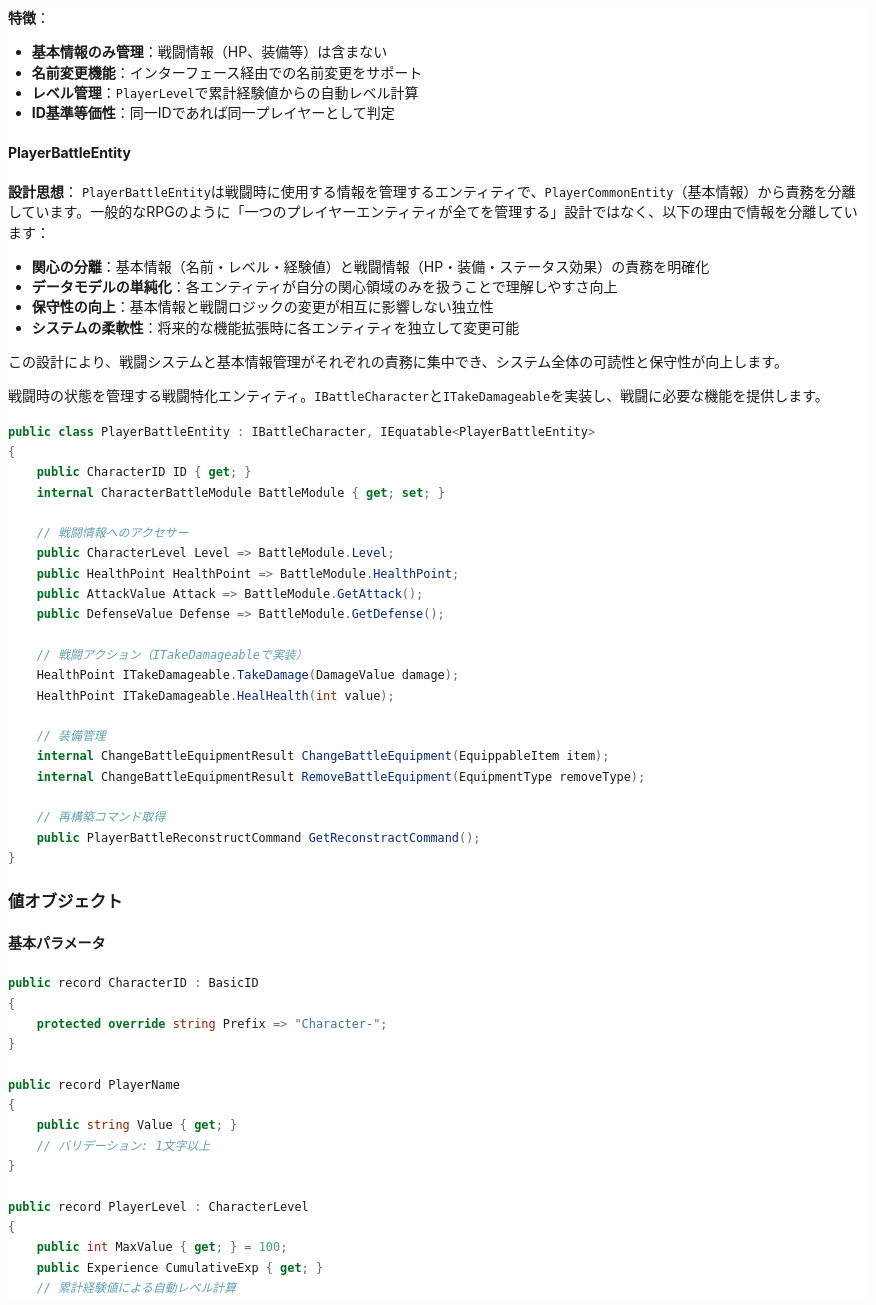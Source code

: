 **特徴**：
- **基本情報のみ管理**：戦闘情報（HP、装備等）は含まない
- **名前変更機能**：インターフェース経由での名前変更をサポート
- **レベル管理**：`PlayerLevel`で累計経験値からの自動レベル計算
- **ID基準等価性**：同一IDであれば同一プレイヤーとして判定

#### PlayerBattleEntity

**設計思想**：
`PlayerBattleEntity`は戦闘時に使用する情報を管理するエンティティで、`PlayerCommonEntity`（基本情報）から責務を分離しています。一般的なRPGのように「一つのプレイヤーエンティティが全てを管理する」設計ではなく、以下の理由で情報を分離しています：

- **関心の分離**：基本情報（名前・レベル・経験値）と戦闘情報（HP・装備・ステータス効果）の責務を明確化
- **データモデルの単純化**：各エンティティが自分の関心領域のみを扱うことで理解しやすさ向上
- **保守性の向上**：基本情報と戦闘ロジックの変更が相互に影響しない独立性
- **システムの柔軟性**：将来的な機能拡張時に各エンティティを独立して変更可能

この設計により、戦闘システムと基本情報管理がそれぞれの責務に集中でき、システム全体の可読性と保守性が向上します。

戦闘時の状態を管理する戦闘特化エンティティ。`IBattleCharacter`と`ITakeDamageable`を実装し、戦闘に必要な機能を提供します。

```csharp
public class PlayerBattleEntity : IBattleCharacter, IEquatable<PlayerBattleEntity>
{
    public CharacterID ID { get; }
    internal CharacterBattleModule BattleModule { get; set; }
    
    // 戦闘情報へのアクセサー
    public CharacterLevel Level => BattleModule.Level;
    public HealthPoint HealthPoint => BattleModule.HealthPoint;
    public AttackValue Attack => BattleModule.GetAttack();
    public DefenseValue Defense => BattleModule.GetDefense();
    
    // 戦闘アクション（ITakeDamageableで実装）
    HealthPoint ITakeDamageable.TakeDamage(DamageValue damage);
    HealthPoint ITakeDamageable.HealHealth(int value);
    
    // 装備管理
    internal ChangeBattleEquipmentResult ChangeBattleEquipment(EquippableItem item);
    internal ChangeBattleEquipmentResult RemoveBattleEquipment(EquipmentType removeType);
    
    // 再構築コマンド取得
    public PlayerBattleReconstructCommand GetReconstractCommand();
}
```

### 値オブジェクト

#### 基本パラメータ
```csharp
public record CharacterID : BasicID
{
    protected override string Prefix => "Character-";
}

public record PlayerName
{
    public string Value { get; }
    // バリデーション: 1文字以上
}

public record PlayerLevel : CharacterLevel
{
    public int MaxValue { get; } = 100;
    public Experience CumulativeExp { get; }
    // 累計経験値による自動レベル計算
```